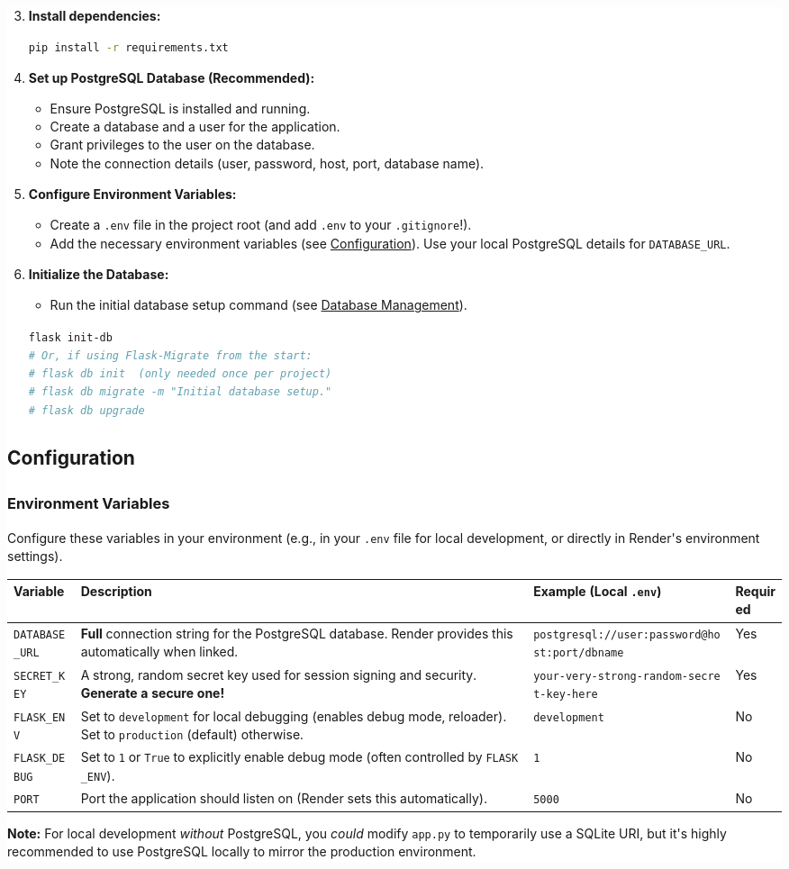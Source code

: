 3.  **Install dependencies:**
    ```bash
    pip install -r requirements.txt
    ```

4.  **Set up PostgreSQL Database (Recommended):**
    *   Ensure PostgreSQL is installed and running.
    *   Create a database and a user for the application.
    *   Grant privileges to the user on the database.
    *   Note the connection details (user, password, host, port, database name).

5.  **Configure Environment Variables:**
    *   Create a `.env` file in the project root (and add `.env` to your `.gitignore`!).
    *   Add the necessary environment variables (see [Configuration](#configuration)). Use your local PostgreSQL details for `DATABASE_URL`.

6.  **Initialize the Database:**
    *   Run the initial database setup command (see [Database Management](#database-management)).
    ```bash
    flask init-db
    # Or, if using Flask-Migrate from the start:
    # flask db init  (only needed once per project)
    # flask db migrate -m "Initial database setup."
    # flask db upgrade
    ```

## Configuration

### Environment Variables

Configure these variables in your environment (e.g., in your `.env` file for local development, or directly in Render's environment settings).

| Variable        | Description                                                                                                  | Example (Local `.env`)                                                      | Required |
| :-------------- | :----------------------------------------------------------------------------------------------------------- | :-------------------------------------------------------------------------- | :------- |
| `DATABASE_URL`  | **Full** connection string for the PostgreSQL database. Render provides this automatically when linked.        | `postgresql://user:password@host:port/dbname`                               | Yes      |
| `SECRET_KEY`    | A strong, random secret key used for session signing and security. **Generate a secure one!**                    | `your-very-strong-random-secret-key-here`                                   | Yes      |
| `FLASK_ENV`     | Set to `development` for local debugging (enables debug mode, reloader). Set to `production` (default) otherwise. | `development`                                                               | No       |
| `FLASK_DEBUG`   | Set to `1` or `True` to explicitly enable debug mode (often controlled by `FLASK_ENV`).                        | `1`                                                                         | No       |
| `PORT`          | Port the application should listen on (Render sets this automatically).                                        | `5000`                                                                      | No       |

**Note:** For local development *without* PostgreSQL, you *could* modify `app.py` to temporarily use a SQLite URI, but it's highly recommended to use PostgreSQL locally to mirror the production environment.
